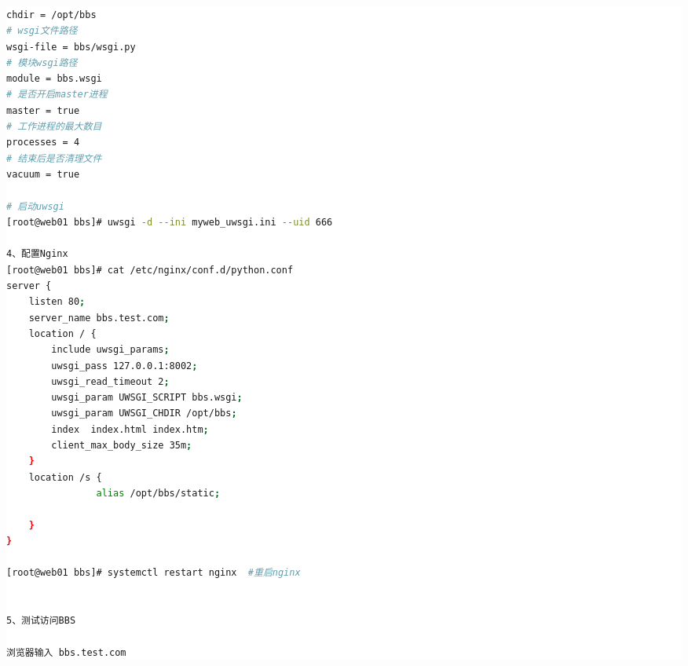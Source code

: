 ```bash
chdir = /opt/bbs
# wsgi文件路径
wsgi-file = bbs/wsgi.py
# 模块wsgi路径
module = bbs.wsgi
# 是否开启master进程
master = true
# 工作进程的最大数目
processes = 4
# 结束后是否清理文件
vacuum = true

# 启动uwsgi
[root@web01 bbs]# uwsgi -d --ini myweb_uwsgi.ini --uid 666

4、配置Nginx
[root@web01 bbs]# cat /etc/nginx/conf.d/python.conf
server {
    listen 80;
    server_name bbs.test.com;
    location / {
        include uwsgi_params;
        uwsgi_pass 127.0.0.1:8002;
        uwsgi_read_timeout 2;
        uwsgi_param UWSGI_SCRIPT bbs.wsgi;
        uwsgi_param UWSGI_CHDIR /opt/bbs;
        index  index.html index.htm;
        client_max_body_size 35m;
    }
    location /s {
                alias /opt/bbs/static;

    }
}

[root@web01 bbs]# systemctl restart nginx  #重启nginx


5、测试访问BBS

浏览器输入 bbs.test.com
```
